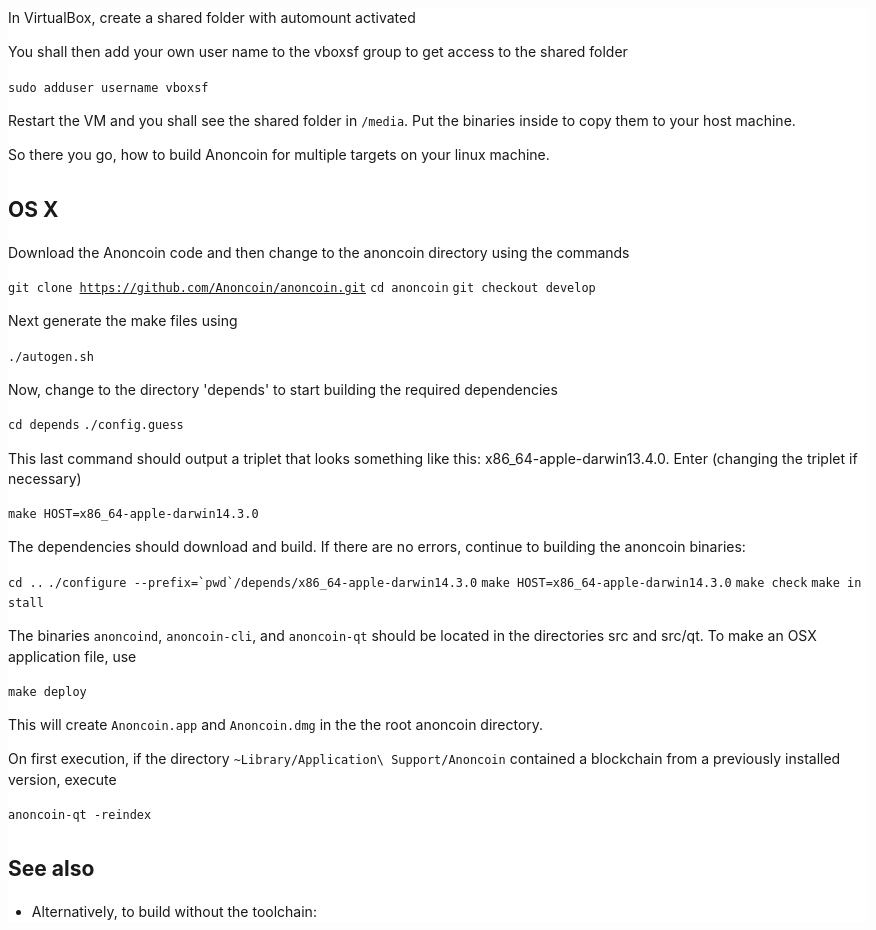 In VirtualBox, create a shared folder with automount activated

You shall then add your own user name <username> to the vboxsf group to get access to the shared folder

`sudo adduser username vboxsf`

Restart the VM and you shall see the shared folder in `/media`. Put the binaries inside to copy them to your host machine.

So there you go, how to build Anoncoin for multiple targets on your linux machine.

OS X
----

Download the Anoncoin code and then change to the anoncoin directory using the commands

`git clone `[`https://github.com/Anoncoin/anoncoin.git`](https://github.com/Anoncoin/anoncoin.git)
`cd anoncoin`
`git checkout develop`

Next generate the make files using

`./autogen.sh`

Now, change to the directory 'depends' to start building the required dependencies

`cd depends`
`./config.guess`

This last command should output a triplet that looks something like this: x86_64-apple-darwin13.4.0. Enter (changing the triplet if necessary)

`make HOST=x86_64-apple-darwin14.3.0`

The dependencies should download and build. If there are no errors, continue to building the anoncoin binaries:

`cd ..`
`` ./configure --prefix=`pwd`/depends/x86_64-apple-darwin14.3.0 ``
`make HOST=x86_64-apple-darwin14.3.0`
`make check`
`make install`

The binaries `anoncoind`, `anoncoin-cli`, and `anoncoin-qt` should be located in the directories src and src/qt. To make an OSX application file, use

`make deploy`

This will create `Anoncoin.app` and `Anoncoin.dmg` in the the root anoncoin directory.

On first execution, if the directory `~Library/Application\ Support/Anoncoin` contained a blockchain from a previously installed version, execute

`anoncoin-qt -reindex`

See also
--------

-   Alternatively, to build without the toolchain:
